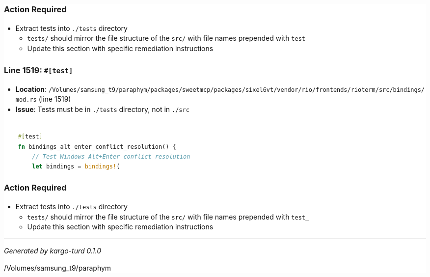 ### Action Required

- Extract tests into `./tests` directory
  - `tests/` should mirror the file structure of the `src/` with file names prepended with `test_`
  - Update this section with specific remediation instructions
  


### Line 1519: `#[test]`

- **Location**: `/Volumes/samsung_t9/paraphym/packages/sweetmcp/packages/sixel6vt/vendor/rio/frontends/rioterm/src/bindings/mod.rs` (line 1519)
- **Issue**: Tests must be in `./tests` directory, not in `./src`

```rust

    #[test]
    fn bindings_alt_enter_conflict_resolution() {
        // Test Windows Alt+Enter conflict resolution
        let bindings = bindings!(
```

### Action Required

- Extract tests into `./tests` directory
  - `tests/` should mirror the file structure of the `src/` with file names prepended with `test_`
  - Update this section with specific remediation instructions
  

---

*Generated by kargo-turd 0.1.0*

/Volumes/samsung_t9/paraphym